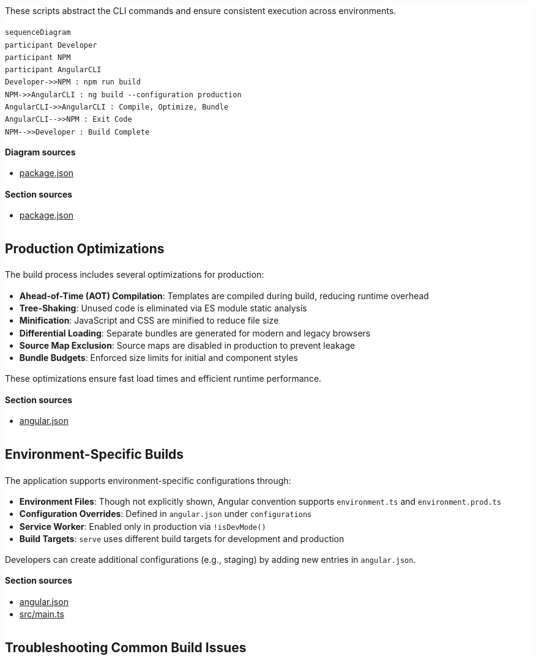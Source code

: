 These scripts abstract the CLI commands and ensure consistent execution across environments.

```mermaid
sequenceDiagram
participant Developer
participant NPM
participant AngularCLI
Developer->>NPM : npm run build
NPM->>AngularCLI : ng build --configuration production
AngularCLI->>AngularCLI : Compile, Optimize, Bundle
AngularCLI-->>NPM : Exit Code
NPM-->>Developer : Build Complete
```

**Diagram sources**
- [package.json](file://package.json#L1-L46)

**Section sources**
- [package.json](file://package.json#L1-L46)

## Production Optimizations

The build process includes several optimizations for production:
- **Ahead-of-Time (AOT) Compilation**: Templates are compiled during build, reducing runtime overhead
- **Tree-Shaking**: Unused code is eliminated via ES module static analysis
- **Minification**: JavaScript and CSS are minified to reduce file size
- **Differential Loading**: Separate bundles are generated for modern and legacy browsers
- **Source Map Exclusion**: Source maps are disabled in production to prevent leakage
- **Bundle Budgets**: Enforced size limits for initial and component styles

These optimizations ensure fast load times and efficient runtime performance.

**Section sources**
- [angular.json](file://angular.json#L60-L80)

## Environment-Specific Builds

The application supports environment-specific configurations through:
- **Environment Files**: Though not explicitly shown, Angular convention supports `environment.ts` and `environment.prod.ts`
- **Configuration Overrides**: Defined in `angular.json` under `configurations`
- **Service Worker**: Enabled only in production via `!isDevMode()`
- **Build Targets**: `serve` uses different build targets for development and production

Developers can create additional configurations (e.g., staging) by adding new entries in `angular.json`.

**Section sources**
- [angular.json](file://angular.json#L70-L85)
- [src/main.ts](file://src/main.ts#L1-L16)

## Troubleshooting Common Build Issues
